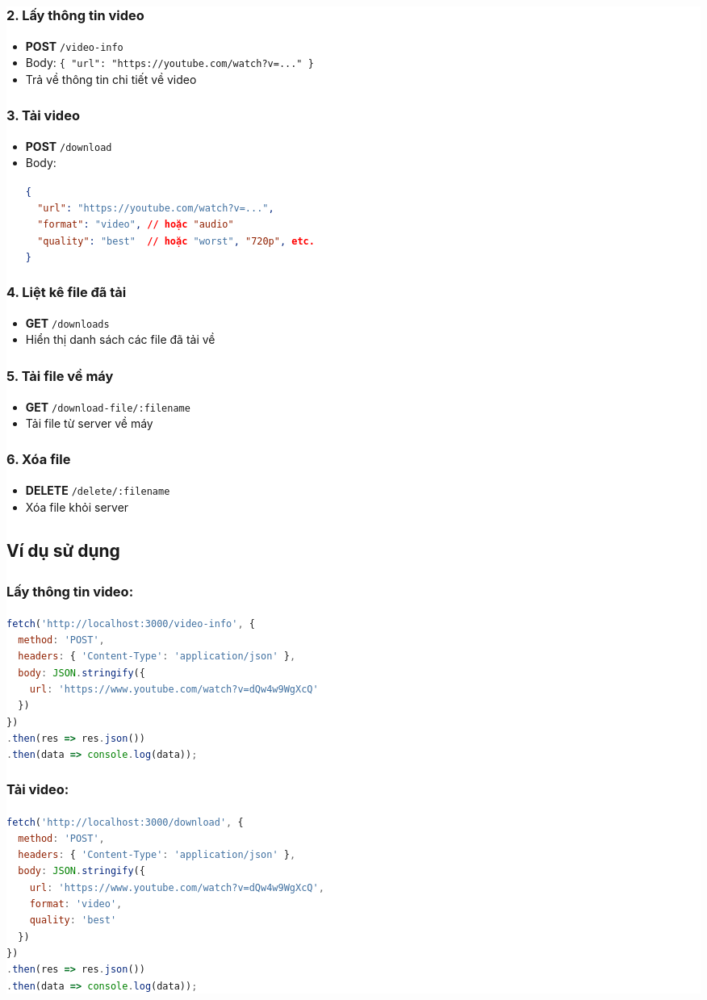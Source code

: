 ### 2. Lấy thông tin video
- **POST** `/video-info`
- Body: `{ "url": "https://youtube.com/watch?v=..." }`
- Trả về thông tin chi tiết về video

### 3. Tải video
- **POST** `/download`
- Body: 
  ```json
  {
    "url": "https://youtube.com/watch?v=...",
    "format": "video", // hoặc "audio"
    "quality": "best"  // hoặc "worst", "720p", etc.
  }
  ```

### 4. Liệt kê file đã tải
- **GET** `/downloads`
- Hiển thị danh sách các file đã tải về

### 5. Tải file về máy
- **GET** `/download-file/:filename`
- Tải file từ server về máy

### 6. Xóa file
- **DELETE** `/delete/:filename`
- Xóa file khỏi server

## Ví dụ sử dụng

### Lấy thông tin video:
```javascript
fetch('http://localhost:3000/video-info', {
  method: 'POST',
  headers: { 'Content-Type': 'application/json' },
  body: JSON.stringify({
    url: 'https://www.youtube.com/watch?v=dQw4w9WgXcQ'
  })
})
.then(res => res.json())
.then(data => console.log(data));
```

### Tải video:
```javascript
fetch('http://localhost:3000/download', {
  method: 'POST',
  headers: { 'Content-Type': 'application/json' },
  body: JSON.stringify({
    url: 'https://www.youtube.com/watch?v=dQw4w9WgXcQ',
    format: 'video',
    quality: 'best'
  })
})
.then(res => res.json())
.then(data => console.log(data));
```
